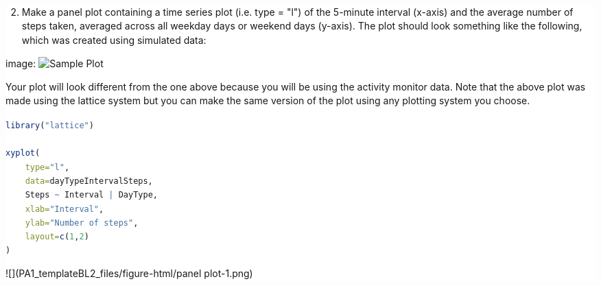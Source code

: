 2.  Make a panel plot containing a time series plot (i.e. type = "l") of the 5-minute interval (x-axis) and the average number of steps taken, averaged across all weekday days or weekend days (y-axis). The plot should look something like the following, which was created using simulated data:

image: ![Sample Plot](https://github.com/Grumpybl/RepData_PeerAssessment1/blob/master/instructions_fig/sample_panelplot.png?raw=true)

Your plot will look different from the one above because you will be using the activity monitor data. Note that the above plot was made using the lattice system but you can make the same version of the plot using any plotting system you choose.


```r
library("lattice")

xyplot(
    type="l",
    data=dayTypeIntervalSteps,
    Steps ~ Interval | DayType,
    xlab="Interval",
    ylab="Number of steps",
    layout=c(1,2)
)
```

![](PA1_templateBL2_files/figure-html/panel plot-1.png) 
